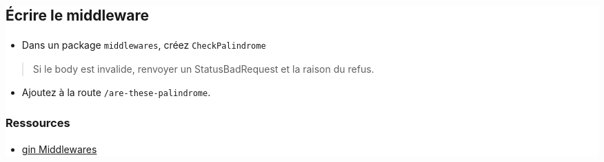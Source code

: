 ## Écrire le middleware

- Dans un package `middlewares`, créez `CheckPalindrome`
> Si le body est invalide, renvoyer un StatusBadRequest et la raison du refus.

- Ajoutez à la route `/are-these-palindrome`.

### **Ressources**
- [gin Middlewares](https://github.com/gin-gonic/gin#custom-middleware)
